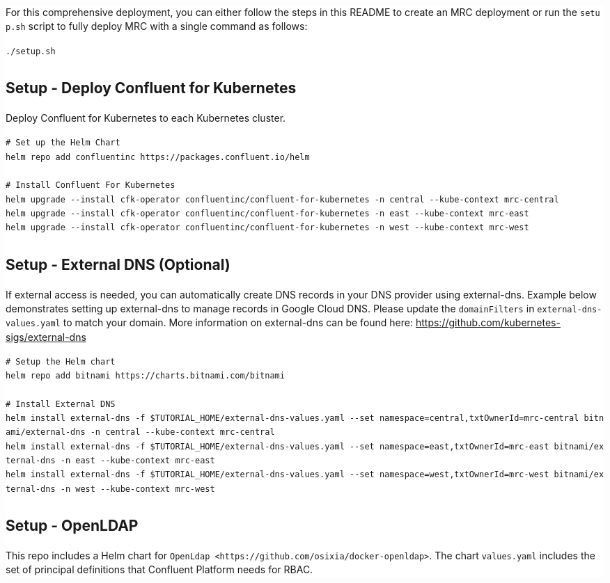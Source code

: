 For this comprehensive deployment, you can either follow the steps in this README to create an MRC deployment or run the 
`setup.sh` script to fully deploy MRC with a single command as follows:

```
./setup.sh
```

## Setup - Deploy Confluent for Kubernetes

Deploy Confluent for Kubernetes to each Kubernetes cluster.

```
# Set up the Helm Chart
helm repo add confluentinc https://packages.confluent.io/helm

# Install Confluent For Kubernetes
helm upgrade --install cfk-operator confluentinc/confluent-for-kubernetes -n central --kube-context mrc-central
helm upgrade --install cfk-operator confluentinc/confluent-for-kubernetes -n east --kube-context mrc-east
helm upgrade --install cfk-operator confluentinc/confluent-for-kubernetes -n west --kube-context mrc-west
```

## Setup - External DNS (Optional)

If external access is needed, you can automatically create DNS records in your DNS provider using external-dns.
Example below demonstrates setting up external-dns to manage records in Google Cloud DNS. Please update the `domainFilters` in `external-dns-values.yaml` to match your domain. More information on external-dns can be
found here: https://github.com/kubernetes-sigs/external-dns

```
# Setup the Helm chart
helm repo add bitnami https://charts.bitnami.com/bitnami

# Install External DNS
helm install external-dns -f $TUTORIAL_HOME/external-dns-values.yaml --set namespace=central,txtOwnerId=mrc-central bitnami/external-dns -n central --kube-context mrc-central
helm install external-dns -f $TUTORIAL_HOME/external-dns-values.yaml --set namespace=east,txtOwnerId=mrc-east bitnami/external-dns -n east --kube-context mrc-east
helm install external-dns -f $TUTORIAL_HOME/external-dns-values.yaml --set namespace=west,txtOwnerId=mrc-west bitnami/external-dns -n west --kube-context mrc-west
```

## Setup - OpenLDAP

This repo includes a Helm chart for `OpenLdap
<https://github.com/osixia/docker-openldap>`. The chart ``values.yaml``
includes the set of principal definitions that Confluent Platform needs for
RBAC.
